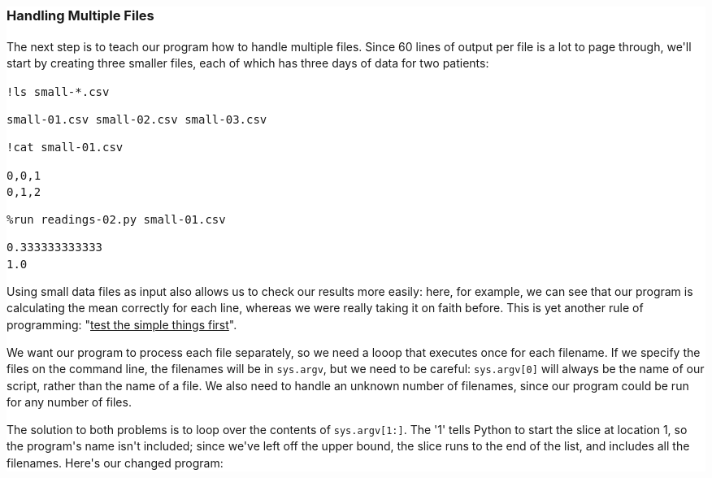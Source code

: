 ### Handling Multiple Files


<div class="">
<p>The next step is to teach our program how to handle multiple files.
Since 60 lines of output per file is a lot to page through,
we&#39;ll start by creating three smaller files,
each of which has three days of data for two patients:</p>
</div>


<div class="in">
<pre>!ls small-*.csv</pre>
</div>

<div class="out">
<pre>small-01.csv small-02.csv small-03.csv
</pre>
</div>


<div class="in">
<pre>!cat small-01.csv</pre>
</div>

<div class="out">
<pre>0,0,1
0,1,2
</pre>
</div>


<div class="in">
<pre>%run readings-02.py small-01.csv</pre>
</div>

<div class="out">
<pre>0.333333333333
1.0
</pre>
</div>


<div class="">
<p>Using small data files as input also allows us to check our results more easily:
here,
for example,
we can see that our program is calculating the mean correctly for each line,
whereas we were really taking it on faith before.
This is yet another rule of programming:
&quot;<a href="../../rules.html#test-simple-first">test the simple things first</a>&quot;.</p>
<p>We want our program to process each file separately,
so we need a looop that executes once for each filename.
If we specify the files on the command line,
the filenames will be in <code>sys.argv</code>,
but we need to be careful:
<code>sys.argv[0]</code> will always be the name of our script,
rather than the name of a file.
We also need to handle an unknown number of filenames,
since our program could be run for any number of files.</p>
<p>The solution to both problems is to loop over the contents of <code>sys.argv[1:]</code>.
The &#39;1&#39; tells Python to start the slice at location 1,
so the program&#39;s name isn&#39;t included;
since we&#39;ve left off the upper bound,
the slice runs to the end of the list,
and includes all the filenames.
Here&#39;s our changed program:</p>
</div>
